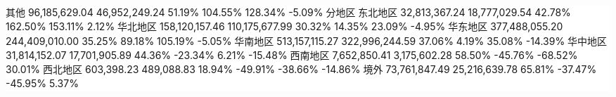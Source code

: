 其他
96,185,629.04
46,952,249.24
51.19%
104.55%
128.34%
-5.09%
分地区
东北地区
32,813,367.24
18,777,029.54
42.78%
162.50%
153.11%
2.12%
华北地区
158,120,157.46
110,175,677.99
30.32%
14.35%
23.09%
-4.95%
华东地区
377,488,055.20
244,409,010.00
35.25%
89.18%
105.19%
-5.05%
华南地区
513,157,115.27
322,996,244.59
37.06%
4.19%
35.08%
-14.39%
华中地区
31,814,152.07
17,701,905.89
44.36%
-23.34%
6.21%
-15.48%
西南地区
7,652,850.41
3,175,602.28
58.50%
-45.76%
-68.52%
30.01%
西北地区
603,398.23
489,088.83
18.94%
-49.91%
-38.66%
-14.86%
境外
73,761,847.49
25,216,639.78
65.81%
-37.47%
-45.95%
5.37%